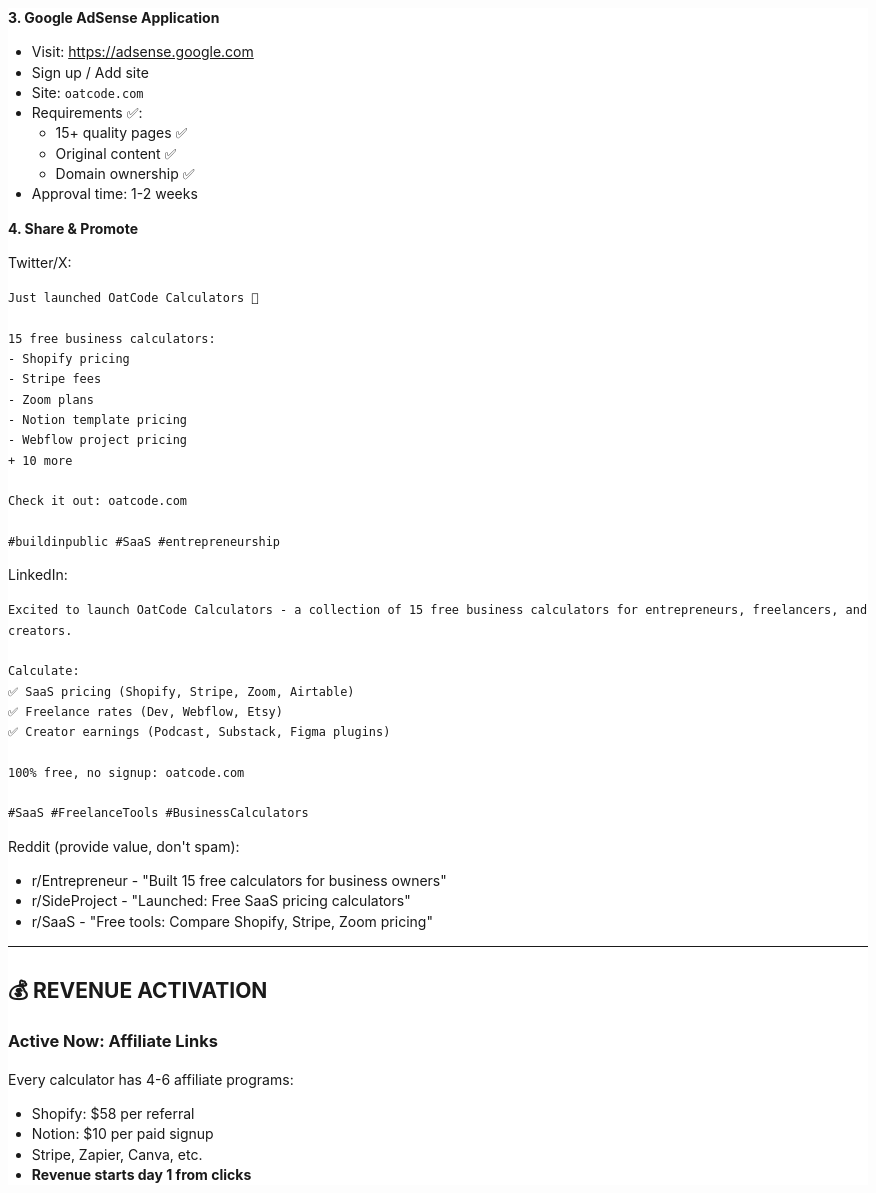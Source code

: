 **3. Google AdSense Application**
- Visit: https://adsense.google.com
- Sign up / Add site
- Site: `oatcode.com`
- Requirements ✅:
  - 15+ quality pages ✅
  - Original content ✅
  - Domain ownership ✅
- Approval time: 1-2 weeks

**4. Share & Promote**

Twitter/X:
```
Just launched OatCode Calculators 🚀

15 free business calculators:
- Shopify pricing
- Stripe fees
- Zoom plans
- Notion template pricing
- Webflow project pricing
+ 10 more

Check it out: oatcode.com

#buildinpublic #SaaS #entrepreneurship
```

LinkedIn:
```
Excited to launch OatCode Calculators - a collection of 15 free business calculators for entrepreneurs, freelancers, and creators.

Calculate:
✅ SaaS pricing (Shopify, Stripe, Zoom, Airtable)
✅ Freelance rates (Dev, Webflow, Etsy)
✅ Creator earnings (Podcast, Substack, Figma plugins)

100% free, no signup: oatcode.com

#SaaS #FreelanceTools #BusinessCalculators
```

Reddit (provide value, don't spam):
- r/Entrepreneur - "Built 15 free calculators for business owners"
- r/SideProject - "Launched: Free SaaS pricing calculators"
- r/SaaS - "Free tools: Compare Shopify, Stripe, Zoom pricing"

---

## 💰 REVENUE ACTIVATION

### Active Now: Affiliate Links
Every calculator has 4-6 affiliate programs:
- Shopify: $58 per referral
- Notion: $10 per paid signup
- Stripe, Zapier, Canva, etc.
- **Revenue starts day 1 from clicks**
